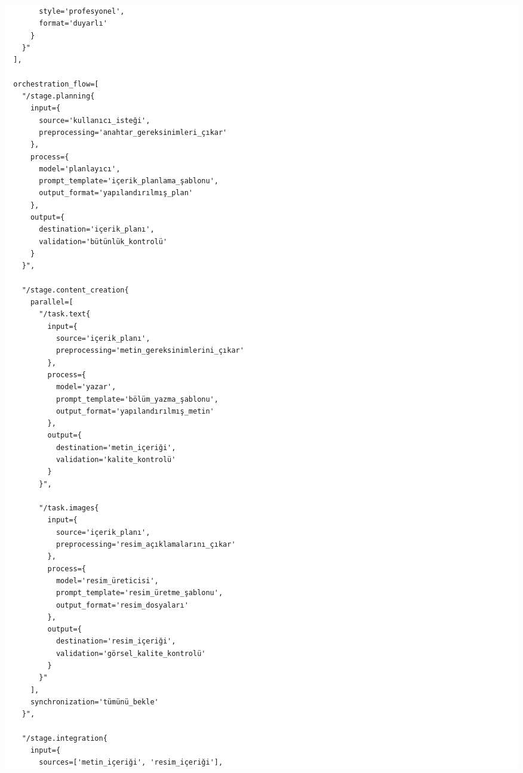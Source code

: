 ```
        style='profesyonel',
        format='duyarlı'
      }
    }"
  ],
  
  orchestration_flow=[
    "/stage.planning{
      input={
        source='kullanıcı_isteği',
        preprocessing='anahtar_gereksinimleri_çıkar'
      },
      process={
        model='planlayıcı',
        prompt_template='içerik_planlama_şablonu',
        output_format='yapılandırılmış_plan'
      },
      output={
        destination='içerik_planı',
        validation='bütünlük_kontrolü'
      }
    }",
    
    "/stage.content_creation{
      parallel=[
        "/task.text{
          input={
            source='içerik_planı',
            preprocessing='metin_gereksinimlerini_çıkar'
          },
          process={
            model='yazar',
            prompt_template='bölüm_yazma_şablonu',
            output_format='yapılandırılmış_metin'
          },
          output={
            destination='metin_içeriği',
            validation='kalite_kontrolü'
          }
        }",
        
        "/task.images{
          input={
            source='içerik_planı',
            preprocessing='resim_açıklamalarını_çıkar'
          },
          process={
            model='resim_üreticisi',
            prompt_template='resim_üretme_şablonu',
            output_format='resim_dosyaları'
          },
          output={
            destination='resim_içeriği',
            validation='görsel_kalite_kontrolü'
          }
        }"
      ],
      synchronization='tümünü_bekle'
    }",
    
    "/stage.integration{
      input={
        sources=['metin_içeriği', 'resim_içeriği'],
```